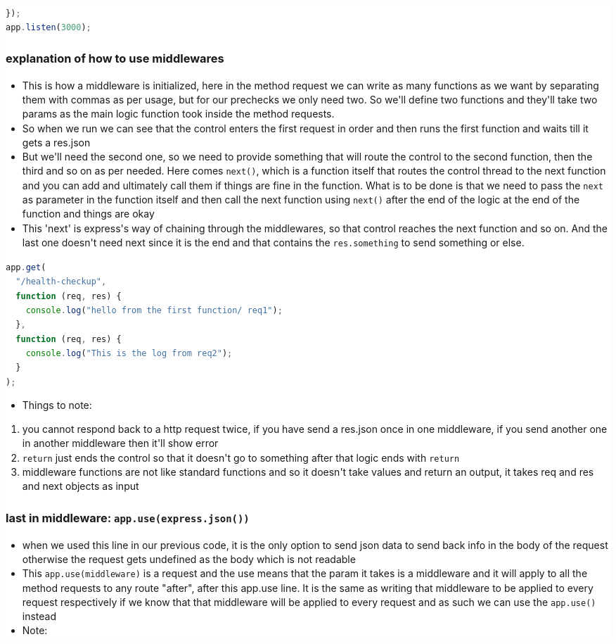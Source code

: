 ```js
});
app.listen(3000);
```

### explanation of how to use middlewares

- This is how a middleware is initialized, here in the method request we can write as many functions as we want by separating them with commas as per usage, but for our prechecks we only need two. So we'll define two functions and they'll take two params as the main logic function took inside the method requests.
- So when we run we can see that the control enters the first request in order and then runs the first function and waits till it gets a res.json
- But we'll need the second one, so we need to provide something that will route the control to the second function, then the third and so on as per needed. Here comes `next()`, which is a function itself that routes the control thread to the next function and you can add and ultimately call them if things are fine in the function. What is to be done is that we need to pass the `next` as parameter in the function itself and then call the next function using `next()` after the end of the logic at the end of the function and things are okay
- This 'next' is express's way of chaining through the middlewares, so that control reaches the next function and so on. And the last one doesn't need next since it is the end and that contains the `res.something` to send something or else.

```js
app.get(
  "/health-checkup",
  function (req, res) {
    console.log("hello from the first function/ req1");
  },
  function (req, res) {
    console.log("This is the log from req2");
  }
);
```

- Things to note:

1. you cannot respond back to a http request twice, if you have send a res.json once in one middleware, if you send another one in another middleware then it'll show error
2. `return` just ends the control so that it doesn't go to something after that logic ends with `return`
3. middleware functions are not like standard functions and so it doesn't take values and return an output, it takes req and res and next objects as input

### last in middleware: `app.use(express.json())`

- when we used this line in our previous code, it is the only option to send json data to send back info in the body of the request otherwise the request gets undefined as the body which is not readable
- This `app.use(middleware)` is a request and the use means that the param it takes is a middleware and it will apply to all the method requests to any route "after", after this app.use line. It is the same as writing that middleware to be applied to every request respectively if we know that that middleware will be applied to every request and as such we can use the `app.use()` instead
- Note:
